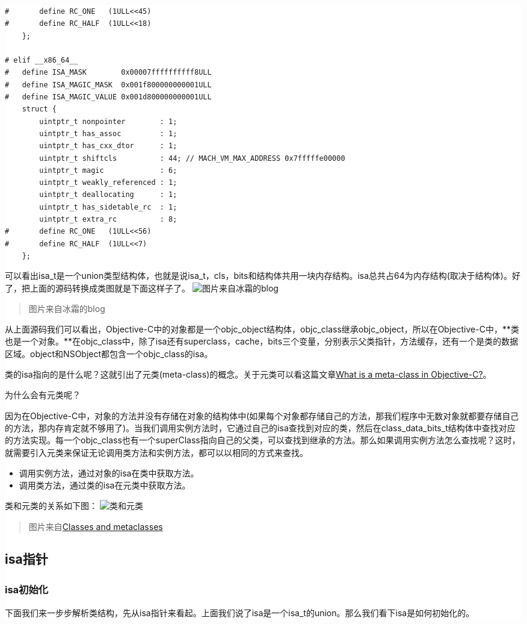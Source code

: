 ```
#       define RC_ONE   (1ULL<<45)
#       define RC_HALF  (1ULL<<18)
    };

# elif __x86_64__
#   define ISA_MASK        0x00007ffffffffff8ULL
#   define ISA_MAGIC_MASK  0x001f800000000001ULL
#   define ISA_MAGIC_VALUE 0x001d800000000001ULL
    struct {
        uintptr_t nonpointer        : 1;
        uintptr_t has_assoc         : 1;
        uintptr_t has_cxx_dtor      : 1;
        uintptr_t shiftcls          : 44; // MACH_VM_MAX_ADDRESS 0x7fffffe00000
        uintptr_t magic             : 6;
        uintptr_t weakly_referenced : 1;
        uintptr_t deallocating      : 1;
        uintptr_t has_sidetable_rc  : 1;
        uintptr_t extra_rc          : 8;
#       define RC_ONE   (1ULL<<56)
#       define RC_HALF  (1ULL<<7)
    };
```
可以看出isa_t是一个union类型结构体，也就是说isa_t，cls，bits和结构体共用一块内存结构。isa总共占64为内存结构(取决于结构体)。好了，把上面的源码转换成类图就是下面这样子了。
![图片来自冰霜的blog](https://nightwish.oss-cn-beijing.aliyuncs.com/1526375149.png)
> 图片来自冰霜的blog

从上面源码我们可以看出，Objective-C中的对象都是一个objc_object结构体，objc_class继承objc_object，所以在Objective-C中，**类也是一个对象。**在objc_class中，除了isa还有superclass，cache，bits三个变量，分别表示父类指针，方法缓存，还有一个是类的数据区域。object和NSObject都包含一个objc_class的isa。

类的isa指向的是什么呢？这就引出了元类(meta-class)的概念。关于元类可以看这篇文章[What is a meta-class in Objective-C?](http://www.cocoawithlove.com/2010/01/what-is-meta-class-in-objective-c.html)。

为什么会有元类呢？

因为在Objective-C中，对象的方法并没有存储在对象的结构体中(如果每个对象都存储自己的方法，那我们程序中无数对象就都要存储自己的方法，那内存肯定就不够用了)。当我们调用实例方法时，它通过自己的isa查找到对应的类，然后在class_data_bits_t结构体中查找对应的方法实现。每一个objc_class也有一个superClass指向自己的父类，可以查找到继承的方法。那么如果调用实例方法怎么查找呢？这时，就需要引入元类来保证无论调用类方法和实例方法，都可以以相同的方式来查找。

* 调用实例方法，通过对象的isa在类中获取方法。
* 调用类方法，通过类的isa在元类中获取方法。

类和元类的关系如下图：
![类和元类](https://nightwish.oss-cn-beijing.aliyuncs.com/1526378403.png)
>图片来自[Classes and metaclasses](http://www.sealiesoftware.com/blog/archive/2009/04/14/objc_explain_Classes_and_metaclasses.html)

## isa指针
### isa初始化
下面我们来一步步解析类结构，先从isa指针来看起。上面我们说了isa是一个isa_t的union。那么我们看下isa是如何初始化的。
